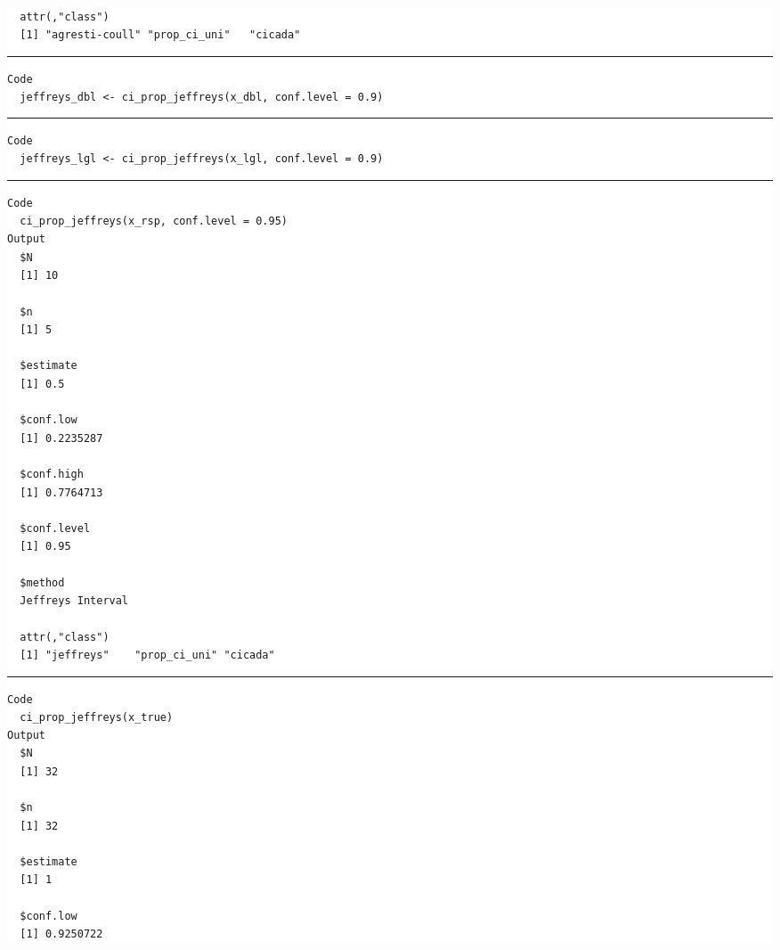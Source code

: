       attr(,"class")
      [1] "agresti-coull" "prop_ci_uni"   "cicada"       

---

    Code
      jeffreys_dbl <- ci_prop_jeffreys(x_dbl, conf.level = 0.9)

---

    Code
      jeffreys_lgl <- ci_prop_jeffreys(x_lgl, conf.level = 0.9)

---

    Code
      ci_prop_jeffreys(x_rsp, conf.level = 0.95)
    Output
      $N
      [1] 10
      
      $n
      [1] 5
      
      $estimate
      [1] 0.5
      
      $conf.low
      [1] 0.2235287
      
      $conf.high
      [1] 0.7764713
      
      $conf.level
      [1] 0.95
      
      $method
      Jeffreys Interval
      
      attr(,"class")
      [1] "jeffreys"    "prop_ci_uni" "cicada"     

---

    Code
      ci_prop_jeffreys(x_true)
    Output
      $N
      [1] 32
      
      $n
      [1] 32
      
      $estimate
      [1] 1
      
      $conf.low
      [1] 0.9250722
      